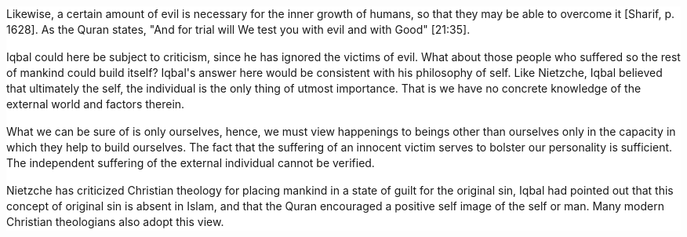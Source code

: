 Likewise, a certain amount of evil is necessary for the inner growth of
humans, so that they may be able to overcome it [Sharif, p. 1628]. As
the Quran states, "And for trial will We test you with evil and with
Good" [21:35].

Iqbal could here be subject to criticism, since he has ignored the
victims of evil. What about those people who suffered so the rest of
mankind could build itself? Iqbal's answer here would be consistent with
his philosophy of self. Like Nietzche, Iqbal believed that ultimately
the self, the individual is the only thing of utmost importance. That is
we have no concrete knowledge of the external world and factors
therein.

What we can be sure of is only ourselves, hence, we must view
happenings to beings other than ourselves only in the capacity in which
they help to build ourselves. The fact that the suffering of an innocent
victim serves to bolster our personality is sufficient. The independent
suffering of the external individual cannot be verified.

Nietzche has criticized Christian theology for placing mankind in a
state of guilt for the original sin, Iqbal had pointed out that this
concept of original sin is absent in Islam, and that the Quran
encouraged a positive self image of the self or man. Many modern
Christian theologians also adopt this view.


